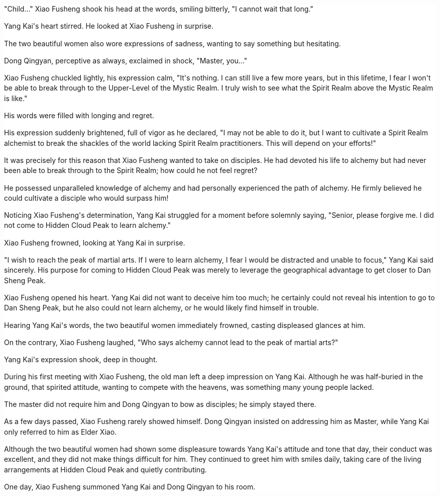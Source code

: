 "Child..." Xiao Fusheng shook his head at the words, smiling bitterly, "I cannot wait that long."

Yang Kai's heart stirred. He looked at Xiao Fusheng in surprise.

The two beautiful women also wore expressions of sadness, wanting to say something but hesitating.

Dong Qingyan, perceptive as always, exclaimed in shock, "Master, you..."

Xiao Fusheng chuckled lightly, his expression calm, "It's nothing. I can still live a few more years, but in this lifetime, I fear I won't be able to break through to the Upper-Level of the Mystic Realm. I truly wish to see what the Spirit Realm above the Mystic Realm is like."

His words were filled with longing and regret.

His expression suddenly brightened, full of vigor as he declared, "I may not be able to do it, but I want to cultivate a Spirit Realm alchemist to break the shackles of the world lacking Spirit Realm practitioners. This will depend on your efforts!"

It was precisely for this reason that Xiao Fusheng wanted to take on disciples. He had devoted his life to alchemy but had never been able to break through to the Spirit Realm; how could he not feel regret?

He possessed unparalleled knowledge of alchemy and had personally experienced the path of alchemy. He firmly believed he could cultivate a disciple who would surpass him!

Noticing Xiao Fusheng's determination, Yang Kai struggled for a moment before solemnly saying, "Senior, please forgive me. I did not come to Hidden Cloud Peak to learn alchemy."

Xiao Fusheng frowned, looking at Yang Kai in surprise.

"I wish to reach the peak of martial arts. If I were to learn alchemy, I fear I would be distracted and unable to focus," Yang Kai said sincerely. His purpose for coming to Hidden Cloud Peak was merely to leverage the geographical advantage to get closer to Dan Sheng Peak.

Xiao Fusheng opened his heart. Yang Kai did not want to deceive him too much; he certainly could not reveal his intention to go to Dan Sheng Peak, but he also could not learn alchemy, or he would likely find himself in trouble.

Hearing Yang Kai's words, the two beautiful women immediately frowned, casting displeased glances at him.

On the contrary, Xiao Fusheng laughed, "Who says alchemy cannot lead to the peak of martial arts?"

Yang Kai's expression shook, deep in thought.

During his first meeting with Xiao Fusheng, the old man left a deep impression on Yang Kai. Although he was half-buried in the ground, that spirited attitude, wanting to compete with the heavens, was something many young people lacked.

The master did not require him and Dong Qingyan to bow as disciples; he simply stayed there.

As a few days passed, Xiao Fusheng rarely showed himself. Dong Qingyan insisted on addressing him as Master, while Yang Kai only referred to him as Elder Xiao.

Although the two beautiful women had shown some displeasure towards Yang Kai's attitude and tone that day, their conduct was excellent, and they did not make things difficult for him. They continued to greet him with smiles daily, taking care of the living arrangements at Hidden Cloud Peak and quietly contributing.

One day, Xiao Fusheng summoned Yang Kai and Dong Qingyan to his room.
